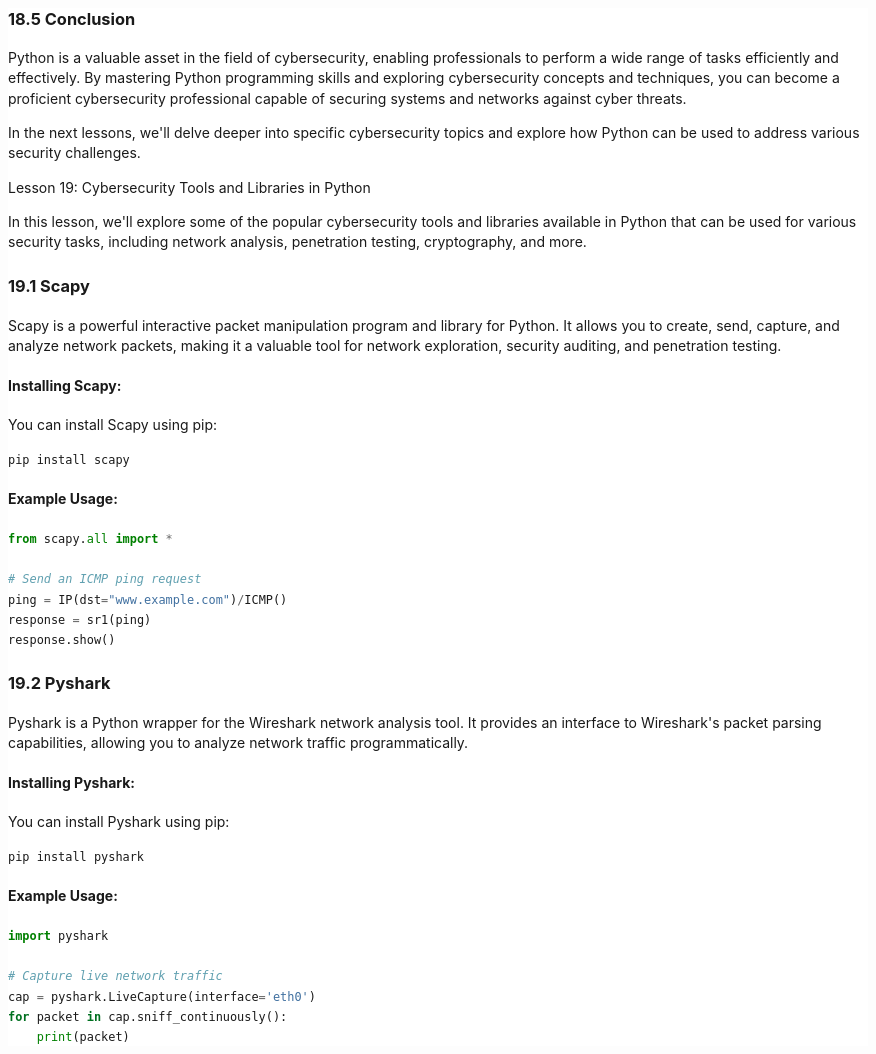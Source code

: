 ### 18.5 Conclusion

Python is a valuable asset in the field of cybersecurity, enabling professionals to perform a wide range of tasks efficiently and effectively. By mastering Python programming skills and exploring cybersecurity concepts and techniques, you can become a proficient cybersecurity professional capable of securing systems and networks against cyber threats.

In the next lessons, we'll delve deeper into specific cybersecurity topics and explore how Python can be used to address various security challenges.

Lesson 19: Cybersecurity Tools and Libraries in Python

In this lesson, we'll explore some of the popular cybersecurity tools and libraries available in Python that can be used for various security tasks, including network analysis, penetration testing, cryptography, and more.

### 19.1 Scapy

Scapy is a powerful interactive packet manipulation program and library for Python. It allows you to create, send, capture, and analyze network packets, making it a valuable tool for network exploration, security auditing, and penetration testing.

#### Installing Scapy:

You can install Scapy using pip:

```
pip install scapy
```

#### Example Usage:

```python
from scapy.all import *

# Send an ICMP ping request
ping = IP(dst="www.example.com")/ICMP()
response = sr1(ping)
response.show()
```

### 19.2 Pyshark

Pyshark is a Python wrapper for the Wireshark network analysis tool. It provides an interface to Wireshark's packet parsing capabilities, allowing you to analyze network traffic programmatically.

#### Installing Pyshark:

You can install Pyshark using pip:

```
pip install pyshark
```

#### Example Usage:

```python
import pyshark

# Capture live network traffic
cap = pyshark.LiveCapture(interface='eth0')
for packet in cap.sniff_continuously():
    print(packet)
```

